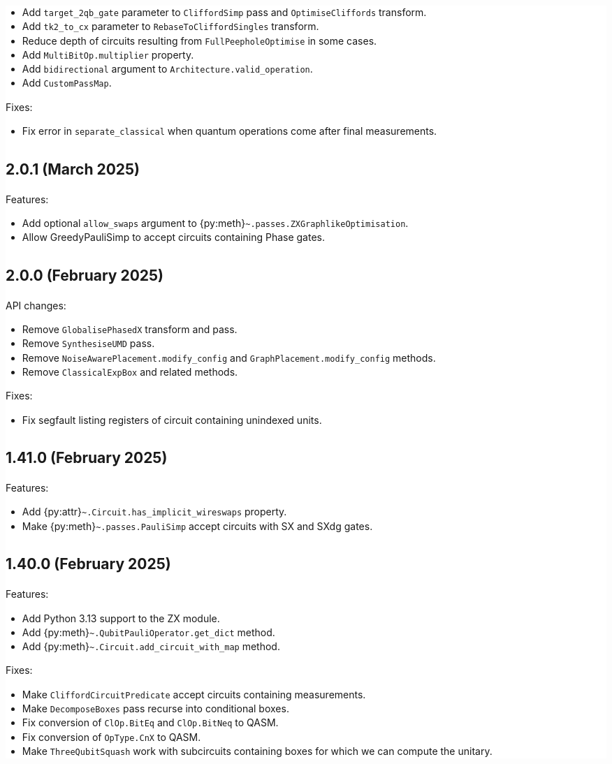 - Add `target_2qb_gate` parameter to `CliffordSimp` pass and `OptimiseCliffords`
  transform.
- Add `tk2_to_cx` parameter to `RebaseToCliffordSingles` transform.
- Reduce depth of circuits resulting from `FullPeepholeOptimise` in some cases.
- Add `MultiBitOp.multiplier` property.
- Add `bidirectional` argument to `Architecture.valid_operation`.
- Add `CustomPassMap`.

Fixes:

- Fix error in `separate_classical` when quantum operations come after final
  measurements.

## 2.0.1 (March 2025)

Features:

- Add optional `allow_swaps` argument to {py:meth}`~.passes.ZXGraphlikeOptimisation`.
- Allow GreedyPauliSimp to accept circuits containing Phase gates.

## 2.0.0 (February 2025)

API changes:

- Remove `GlobalisePhasedX` transform and pass.
- Remove `SynthesiseUMD` pass.
- Remove `NoiseAwarePlacement.modify_config` and `GraphPlacement.modify_config`
  methods.
- Remove `ClassicalExpBox` and related methods.

Fixes:

- Fix segfault listing registers of circuit containing unindexed units.

## 1.41.0 (February 2025)

Features:

- Add {py:attr}`~.Circuit.has_implicit_wireswaps` property.
- Make {py:meth}`~.passes.PauliSimp` accept circuits with SX and SXdg gates.

## 1.40.0 (February 2025)

Features:

- Add Python 3.13 support to the ZX module.
- Add {py:meth}`~.QubitPauliOperator.get_dict` method.
- Add {py:meth}`~.Circuit.add_circuit_with_map` method.

Fixes:

- Make `CliffordCircuitPredicate` accept circuits containing measurements.
- Make `DecomposeBoxes` pass recurse into conditional boxes.
- Fix conversion of `ClOp.BitEq` and `ClOp.BitNeq` to QASM.
- Fix conversion of `OpType.CnX` to QASM.
- Make `ThreeQubitSquash` work with subcircuits containing boxes for which we
  can compute the unitary.
